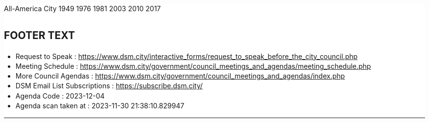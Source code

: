 
All-America City 
1949  1976  1981  2003  2010  2017 


## FOOTER TEXT

- Request to Speak             : https://www.dsm.city/interactive_forms/request_to_speak_before_the_city_council.php
- Meeting Schedule             : https://www.dsm.city/government/council_meetings_and_agendas/meeting_schedule.php
- More Council Agendas         : https://www.dsm.city/government/council_meetings_and_agendas/index.php
- DSM Email List Subscriptions : https://subscribe.dsm.city/
- Agenda Code                  : 2023-12-04
- Agenda scan taken at         : 2023-11-30 21:38:10.829947



---

